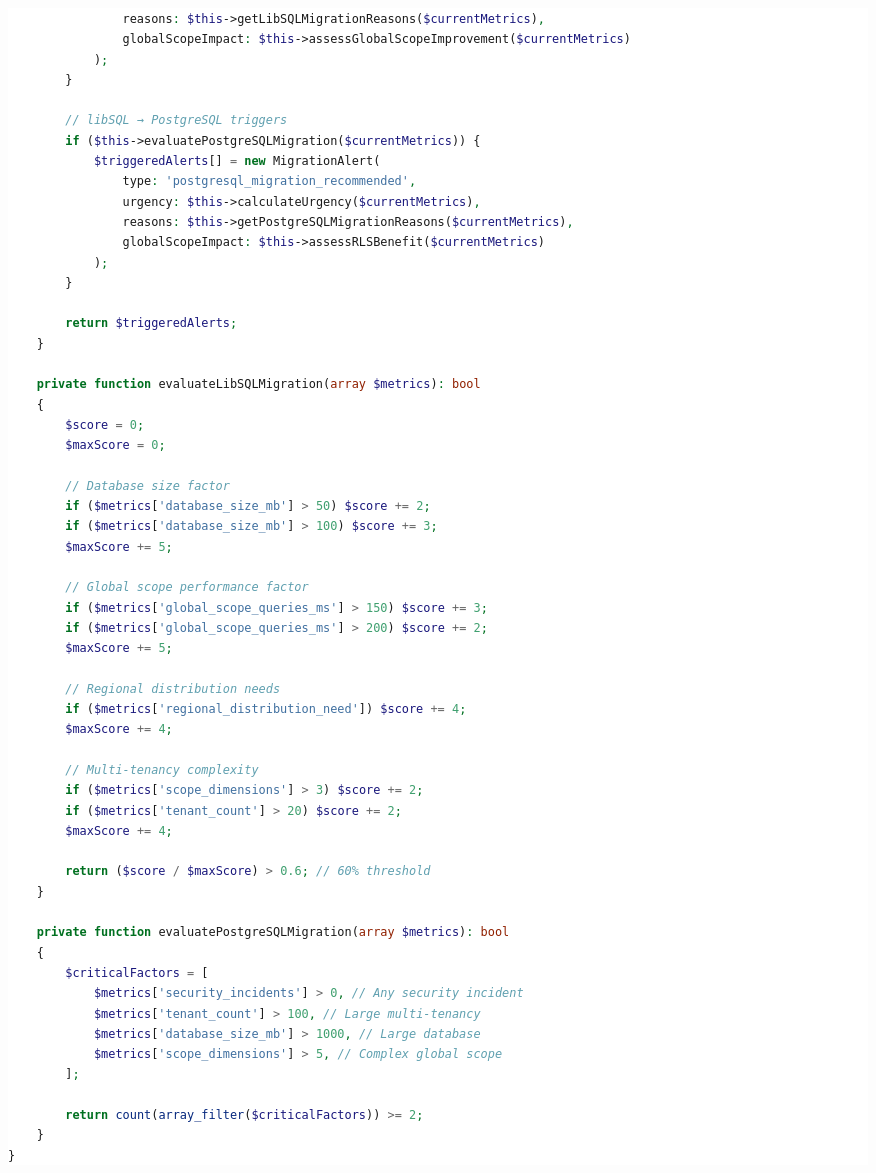 ```php
                reasons: $this->getLibSQLMigrationReasons($currentMetrics),
                globalScopeImpact: $this->assessGlobalScopeImprovement($currentMetrics)
            );
        }
        
        // libSQL → PostgreSQL triggers
        if ($this->evaluatePostgreSQLMigration($currentMetrics)) {
            $triggeredAlerts[] = new MigrationAlert(
                type: 'postgresql_migration_recommended',
                urgency: $this->calculateUrgency($currentMetrics),
                reasons: $this->getPostgreSQLMigrationReasons($currentMetrics),
                globalScopeImpact: $this->assessRLSBenefit($currentMetrics)
            );
        }
        
        return $triggeredAlerts;
    }

    private function evaluateLibSQLMigration(array $metrics): bool
    {
        $score = 0;
        $maxScore = 0;
        
        // Database size factor
        if ($metrics['database_size_mb'] > 50) $score += 2;
        if ($metrics['database_size_mb'] > 100) $score += 3;
        $maxScore += 5;
        
        // Global scope performance factor
        if ($metrics['global_scope_queries_ms'] > 150) $score += 3;
        if ($metrics['global_scope_queries_ms'] > 200) $score += 2;
        $maxScore += 5;
        
        // Regional distribution needs
        if ($metrics['regional_distribution_need']) $score += 4;
        $maxScore += 4;
        
        // Multi-tenancy complexity
        if ($metrics['scope_dimensions'] > 3) $score += 2;
        if ($metrics['tenant_count'] > 20) $score += 2;
        $maxScore += 4;
        
        return ($score / $maxScore) > 0.6; // 60% threshold
    }

    private function evaluatePostgreSQLMigration(array $metrics): bool
    {
        $criticalFactors = [
            $metrics['security_incidents'] > 0, // Any security incident
            $metrics['tenant_count'] > 100, // Large multi-tenancy
            $metrics['database_size_mb'] > 1000, // Large database
            $metrics['scope_dimensions'] > 5, // Complex global scope
        ];
        
        return count(array_filter($criticalFactors)) >= 2;
    }
}
```
